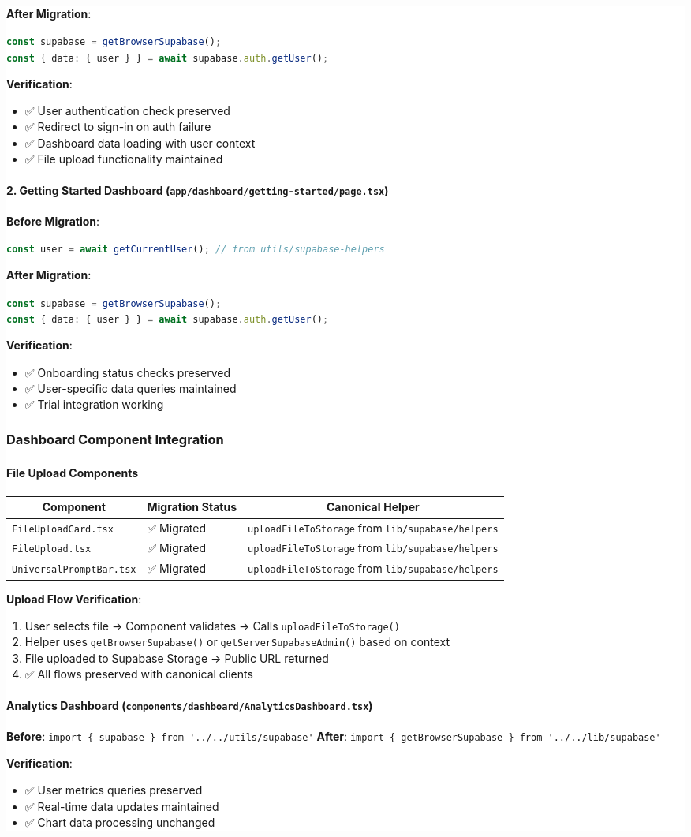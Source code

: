 **After Migration**:
```typescript
const supabase = getBrowserSupabase();
const { data: { user } } = await supabase.auth.getUser();
```

**Verification**:
- ✅ User authentication check preserved
- ✅ Redirect to sign-in on auth failure
- ✅ Dashboard data loading with user context
- ✅ File upload functionality maintained

#### 2. Getting Started Dashboard (`app/dashboard/getting-started/page.tsx`)
**Before Migration**:
```typescript
const user = await getCurrentUser(); // from utils/supabase-helpers
```

**After Migration**:
```typescript
const supabase = getBrowserSupabase();
const { data: { user } } = await supabase.auth.getUser();
```

**Verification**:
- ✅ Onboarding status checks preserved
- ✅ User-specific data queries maintained
- ✅ Trial integration working

### Dashboard Component Integration

#### File Upload Components
| Component | Migration Status | Canonical Helper |
|-----------|------------------|------------------|
| `FileUploadCard.tsx` | ✅ Migrated | `uploadFileToStorage` from `lib/supabase/helpers` |
| `FileUpload.tsx` | ✅ Migrated | `uploadFileToStorage` from `lib/supabase/helpers` |
| `UniversalPromptBar.tsx` | ✅ Migrated | `uploadFileToStorage` from `lib/supabase/helpers` |

**Upload Flow Verification**:
1. User selects file → Component validates → Calls `uploadFileToStorage()`
2. Helper uses `getBrowserSupabase()` or `getServerSupabaseAdmin()` based on context
3. File uploaded to Supabase Storage → Public URL returned
4. ✅ All flows preserved with canonical clients

#### Analytics Dashboard (`components/dashboard/AnalyticsDashboard.tsx`)
**Before**: `import { supabase } from '../../utils/supabase'`
**After**: `import { getBrowserSupabase } from '../../lib/supabase'`

**Verification**:
- ✅ User metrics queries preserved
- ✅ Real-time data updates maintained
- ✅ Chart data processing unchanged
